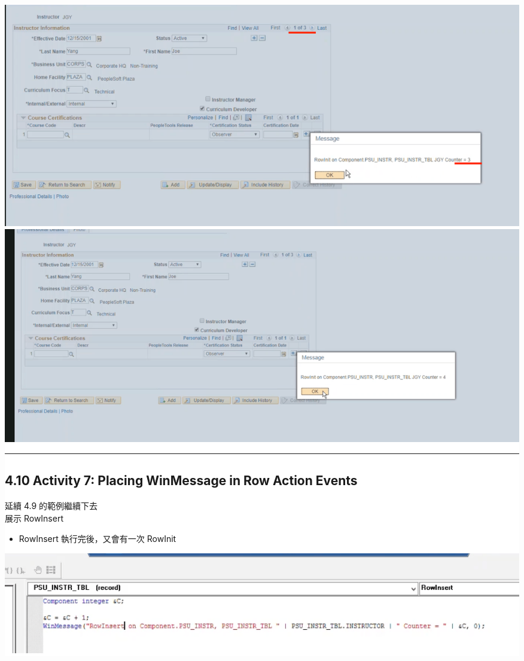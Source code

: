 ![alt text](4.9_event_05.png)  
![alt text](4.9_event_06.png)  


--------



## 4.10 Activity 7: Placing WinMessage in Row Action Events

延續 4.9 的範例繼續下去   
展示 RowInsert  
- RowInsert 執行完後，又會有一次  RowInit  


![alt text](4.10_event_02.png)  